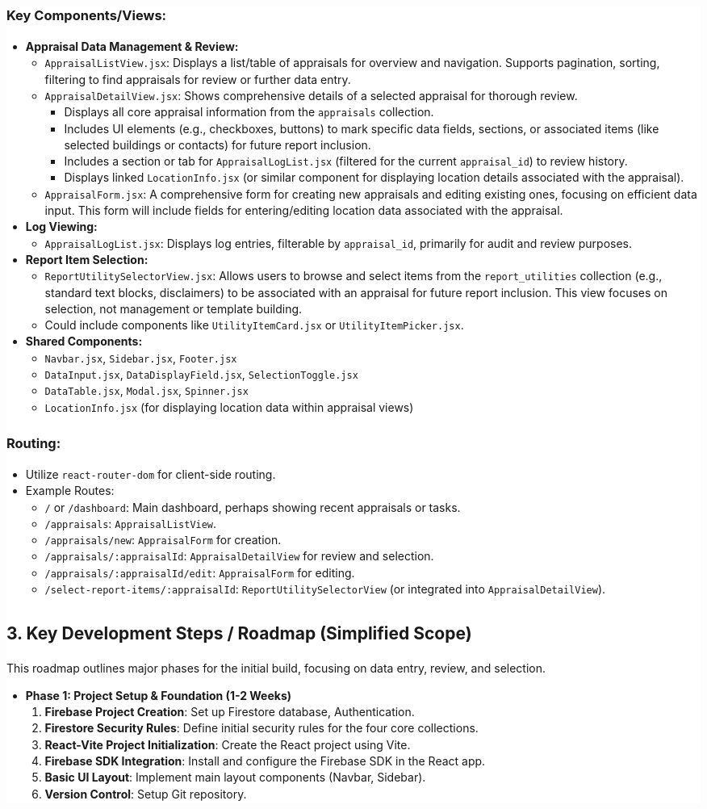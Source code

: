 ### Key Components/Views:

*   **Appraisal Data Management & Review:**
    *   `AppraisalListView.jsx`: Displays a list/table of appraisals for overview and navigation. Supports pagination, sorting, filtering to find appraisals for review or further data entry.
    *   `AppraisalDetailView.jsx`: Shows comprehensive details of a selected appraisal for thorough review.
        *   Displays all core appraisal information from the `appraisals` collection.
        *   Includes UI elements (e.g., checkboxes, buttons) to mark specific data fields, sections, or associated items (like selected buildings or contacts) for future report inclusion.
        *   Includes a section or tab for `AppraisalLogList.jsx` (filtered for the current `appraisal_id`) to review history.
        *   Displays linked `LocationInfo.jsx` (or similar component for displaying location details associated with the appraisal).
    *   `AppraisalForm.jsx`: A comprehensive form for creating new appraisals and editing existing ones, focusing on efficient data input. This form will include fields for entering/editing location data associated with the appraisal.
*   **Log Viewing:**
    *   `AppraisalLogList.jsx`: Displays log entries, filterable by `appraisal_id`, primarily for audit and review purposes.
*   **Report Item Selection:**
    *   `ReportUtilitySelectorView.jsx`: Allows users to browse and select items from the `report_utilities` collection (e.g., standard text blocks, disclaimers) to be associated with an appraisal for future report inclusion. This view focuses on selection, not management or template building.
    *   Could include components like `UtilityItemCard.jsx` or `UtilityItemPicker.jsx`.
*   **Shared Components:**
    *   `Navbar.jsx`, `Sidebar.jsx`, `Footer.jsx`
    *   `DataInput.jsx`, `DataDisplayField.jsx`, `SelectionToggle.jsx`
    *   `DataTable.jsx`, `Modal.jsx`, `Spinner.jsx`
    *   `LocationInfo.jsx` (for displaying location data within appraisal views)

### Routing:

*   Utilize `react-router-dom` for client-side routing.
*   Example Routes:
    *   `/` or `/dashboard`: Main dashboard, perhaps showing recent appraisals or tasks.
    *   `/appraisals`: `AppraisalListView`.
    *   `/appraisals/new`: `AppraisalForm` for creation.
    *   `/appraisals/:appraisalId`: `AppraisalDetailView` for review and selection.
    *   `/appraisals/:appraisalId/edit`: `AppraisalForm` for editing.
    *   `/select-report-items/:appraisalId`: `ReportUtilitySelectorView` (or integrated into `AppraisalDetailView`).

## 3. Key Development Steps / Roadmap (Simplified Scope)

This roadmap outlines major phases for the initial build, focusing on data entry, review, and selection.

*   **Phase 1: Project Setup & Foundation (1-2 Weeks)**
    1.  **Firebase Project Creation**: Set up Firestore database, Authentication.
    2.  **Firestore Security Rules**: Define initial security rules for the four core collections.
    3.  **React-Vite Project Initialization**: Create the React project using Vite.
    4.  **Firebase SDK Integration**: Install and configure the Firebase SDK in the React app.
    5.  **Basic UI Layout**: Implement main layout components (Navbar, Sidebar).
    6.  **Version Control**: Setup Git repository.
